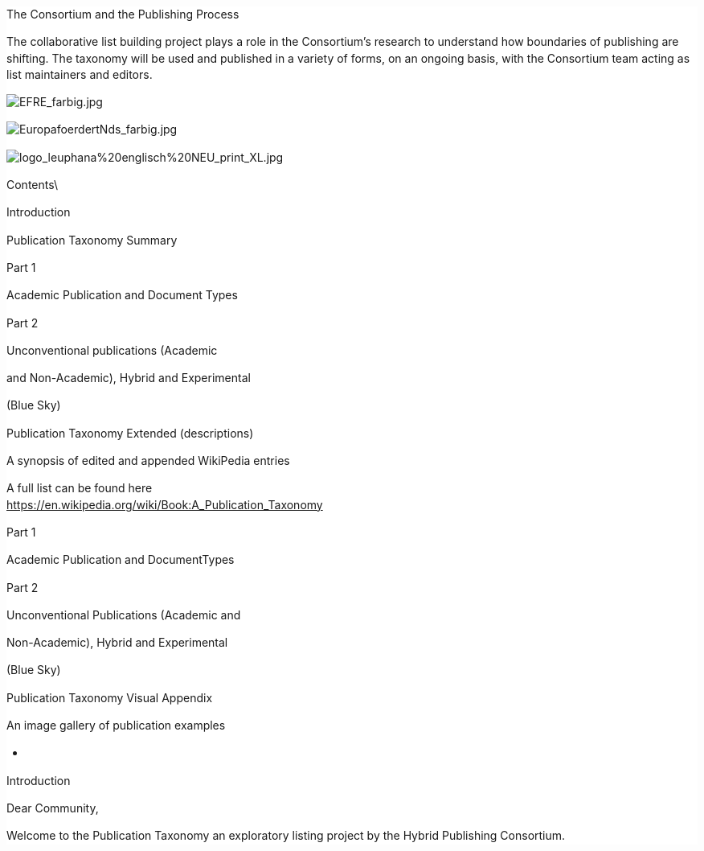 The Consortium and the Publishing Process

The collaborative list building project plays a role in the Consortium’s
research to understand how boundaries of publishing are shifting. The
taxonomy will be used and published in a variety of forms, on an ongoing
basis, with the Consortium team acting as list maintainers and editors.

![EFRE\_farbig.jpg](taxo-web-resources/image/EFRE_farbig_fmt.png)

![EuropafoerdertNds\_farbig.jpg](taxo-web-resources/image/EuropafoerdertNds_farbi_fmt.png)

![logo\_leuphana%20englisch%20NEU\_print\_XL.jpg](taxo-web-resources/image/logo_leuphana%20englisch%20_fmt.png)

Contents\

Introduction

Publication Taxonomy Summary

Part 1

Academic Publication and Document Types

Part 2

Unconventional publications (Academic

and Non-Academic), Hybrid and Experimental

(Blue Sky)

Publication Taxonomy Extended (descriptions)

A synopsis of edited and appended WikiPedia entries

A full list can be found here \
https://en.wikipedia.org/wiki/Book:A_Publication_Taxonomy

Part 1

Academic Publication and DocumentTypes

Part 2

Unconventional Publications (Academic and

Non-Academic), Hybrid and Experimental

(Blue Sky)

Publication Taxonomy Visual Appendix

An image gallery of publication examples

-   

Introduction

Dear Community,

Welcome to the Publication Taxonomy an exploratory listing project by
the Hybrid Publishing Consortium.
